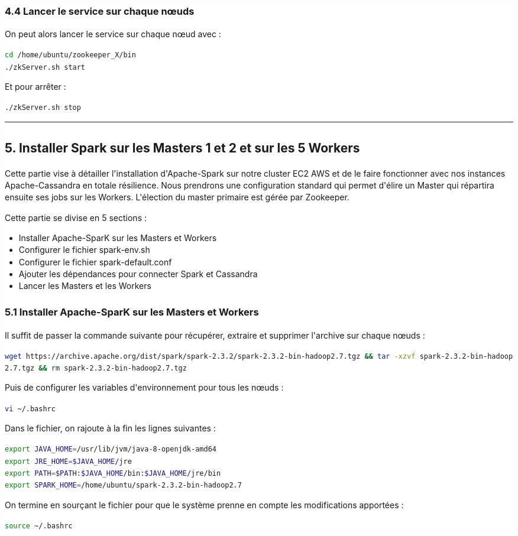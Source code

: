 ### 4.4 Lancer le service sur chaque nœuds

On peut alors lancer le service sur chaque nœud avec :
```bash
cd /home/ubuntu/zookeeper_X/bin
./zkServer.sh start
```
Et pour arrêter :
```bash
./zkServer.sh stop
```


--------------------------------------------
## 5. Installer Spark sur les Masters 1 et 2 et sur les 5 Workers

Cette partie vise à détailler l'installation d'Apache-Spark sur notre cluster EC2 AWS et de le faire fonctionner avec nos instances Apache-Cassandra en totale résilience. Nous prendrons une configuration standard qui permet d'élire un Master qui répartira ensuite ses jobs sur les Workers. L'élection du master primaire est gérée par Zookeeper.

Cette partie se divise en 5 sections :
* Installer Apache-SparK sur les Masters et Workers
* Configurer le fichier spark-env.sh
* Configurer le fichier spark-default.conf
* Ajouter les dépendances pour connecter Spark et Cassandra
* Lancer les Masters et les Workers


### 5.1 Installer Apache-SparK sur les Masters et Workers

Il suffit de passer la commande suivante pour récupérer, extraire et supprimer l'archive sur chaque nœuds :
```bash
wget https://archive.apache.org/dist/spark/spark-2.3.2/spark-2.3.2-bin-hadoop2.7.tgz && tar -xzvf spark-2.3.2-bin-hadoop2.7.tgz && rm spark-2.3.2-bin-hadoop2.7.tgz
```
Puis de configurer les variables d'environnement pour tous les nœuds :
```bash
vi ~/.bashrc
```
Dans le fichier, on rajoute à la fin les lignes suivantes :
```bash
export JAVA_HOME=/usr/lib/jvm/java-8-openjdk-amd64
export JRE_HOME=$JAVA_HOME/jre
export PATH=$PATH:$JAVA_HOME/bin:$JAVA_HOME/jre/bin
export SPARK_HOME=/home/ubuntu/spark-2.3.2-bin-hadoop2.7
```

On termine en sourçant le fichier pour que le système prenne en compte les modifications apportées :
```bash
source ~/.bashrc
```
